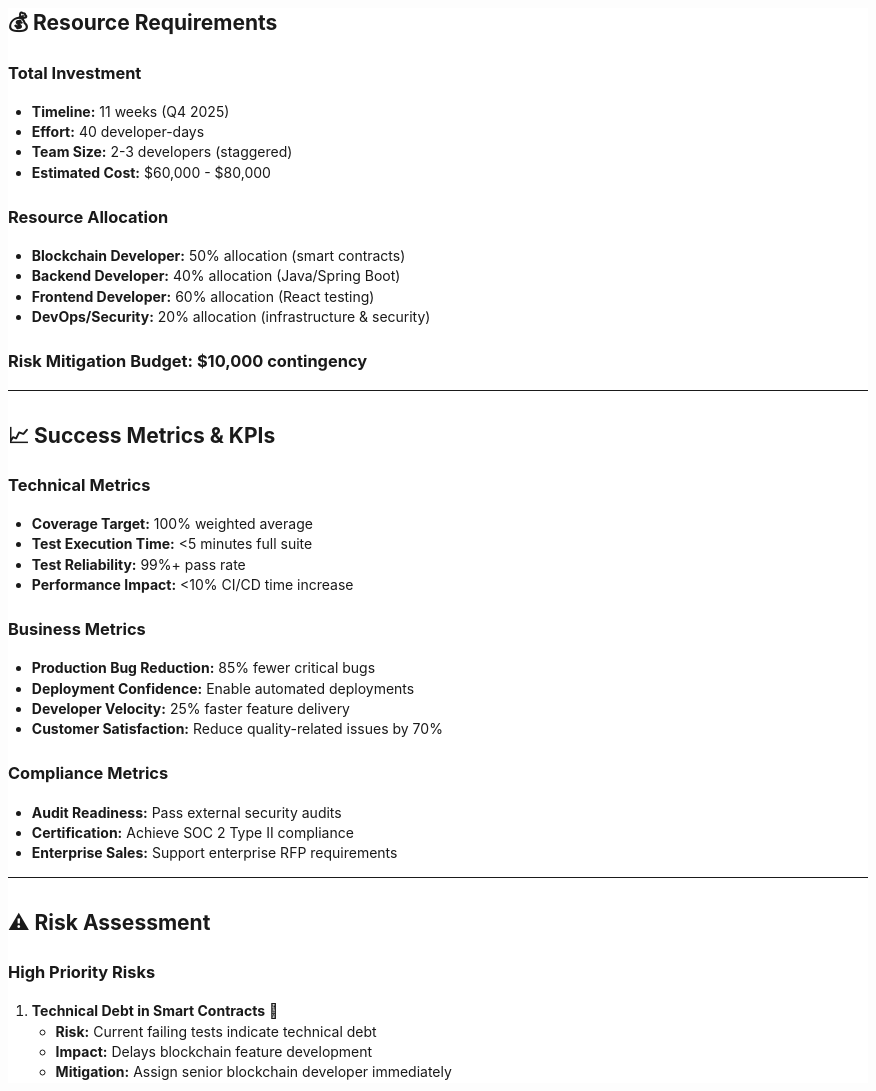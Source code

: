
## 💰 Resource Requirements

### **Total Investment**
- **Timeline:** 11 weeks (Q4 2025)
- **Effort:** 40 developer-days
- **Team Size:** 2-3 developers (staggered)
- **Estimated Cost:** $60,000 - $80,000

### **Resource Allocation**
- **Blockchain Developer:** 50% allocation (smart contracts)
- **Backend Developer:** 40% allocation (Java/Spring Boot)  
- **Frontend Developer:** 60% allocation (React testing)
- **DevOps/Security:** 20% allocation (infrastructure & security)

### **Risk Mitigation Budget:** $10,000 contingency

---

## 📈 Success Metrics & KPIs

### **Technical Metrics**
- **Coverage Target:** 100% weighted average
- **Test Execution Time:** <5 minutes full suite
- **Test Reliability:** 99%+ pass rate
- **Performance Impact:** <10% CI/CD time increase

### **Business Metrics**
- **Production Bug Reduction:** 85% fewer critical bugs
- **Deployment Confidence:** Enable automated deployments
- **Developer Velocity:** 25% faster feature delivery
- **Customer Satisfaction:** Reduce quality-related issues by 70%

### **Compliance Metrics**
- **Audit Readiness:** Pass external security audits
- **Certification:** Achieve SOC 2 Type II compliance
- **Enterprise Sales:** Support enterprise RFP requirements

---

## ⚠️ Risk Assessment

### **High Priority Risks**

1. **Technical Debt in Smart Contracts** 🔴
   - **Risk:** Current failing tests indicate technical debt
   - **Impact:** Delays blockchain feature development
   - **Mitigation:** Assign senior blockchain developer immediately
